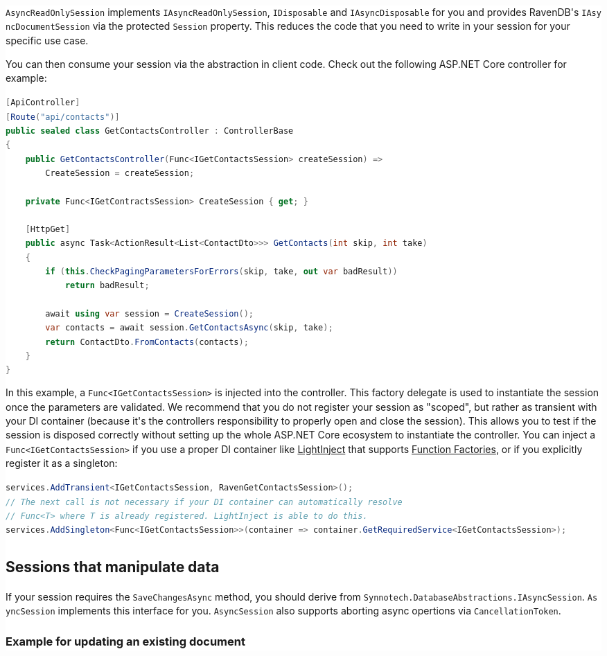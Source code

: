 `AsyncReadOnlySession` implements `IAsyncReadOnlySession`, `IDisposable` and `IAsyncDisposable` for you and provides RavenDB's `IAsyncDocumentSession` via the protected `Session` property. This reduces the code that you need to write in your session for your specific use case.

You can then consume your session via the abstraction in client code. Check out the following ASP.NET Core controller for example:

```csharp
[ApiController]
[Route("api/contacts")]
public sealed class GetContactsController : ControllerBase
{
    public GetContactsController(Func<IGetContactsSession> createSession) =>
        CreateSession = createSession;
        
    private Func<IGetContractsSession> CreateSession { get; }
    
    [HttpGet]
    public async Task<ActionResult<List<ContactDto>>> GetContacts(int skip, int take)
    {
        if (this.CheckPagingParametersForErrors(skip, take, out var badResult))
            return badResult;
        
        await using var session = CreateSession();
        var contacts = await session.GetContactsAsync(skip, take);
        return ContactDto.FromContacts(contacts);
    }
}
```

In this example, a `Func<IGetContactsSession>` is injected into the controller. This factory delegate is used to instantiate the session once the parameters are validated. We recommend that you do not register your session as "scoped", but rather as transient with your DI container (because it's the controllers responsibility to properly open and close the session). This allows you to test if the session is disposed correctly without setting up the whole ASP.NET Core ecosystem to instantiate the controller. You can inject a `Func<IGetContactsSession>` if you use a proper DI container like [LightInject](https://github.com/seesharper/LightInject) that supports [Function Factories](https://www.lightinject.net/#function-factories), or if you explicitly register it as a singleton:

```csharp
services.AddTransient<IGetContactsSession, RavenGetContactsSession>();
// The next call is not necessary if your DI container can automatically resolve
// Func<T> where T is already registered. LightInject is able to do this.
services.AddSingleton<Func<IGetContactsSession>>(container => container.GetRequiredService<IGetContactsSession>);
```

## Sessions that manipulate data

If your session requires the `SaveChangesAsync` method, you should derive from `Synnotech.DatabaseAbstractions.IAsyncSession`. `AsyncSession` implements this interface for you. `AsyncSession` also supports aborting async opertions via `CancellationToken`.

### Example for updating an existing document
